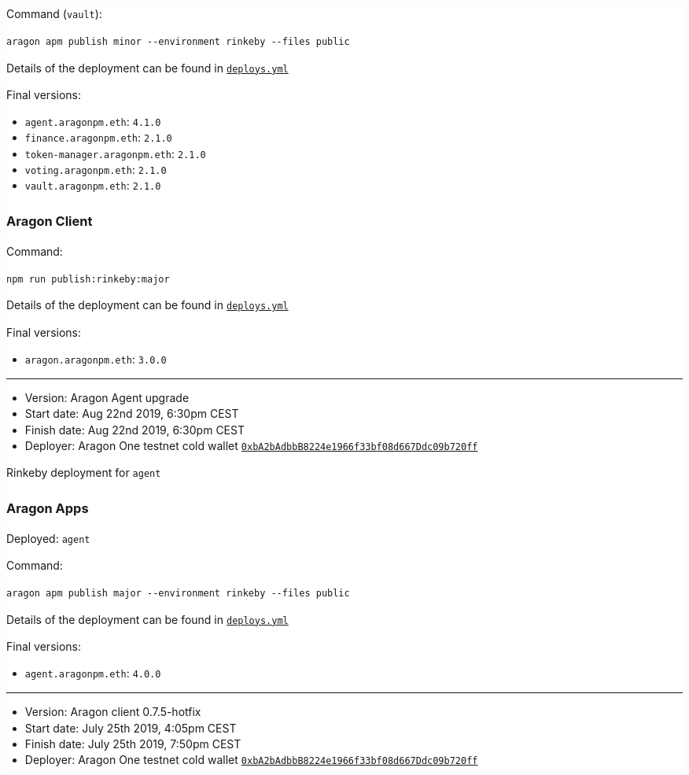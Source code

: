 Command (`vault`):
```
aragon apm publish minor --environment rinkeby --files public
```

Details of the deployment can be found in [`deploys.yml`](./deploys.yml)

Final versions:

- `agent.aragonpm.eth`: `4.1.0`
- `finance.aragonpm.eth`: `2.1.0`
- `token-manager.aragonpm.eth`: `2.1.0`
- `voting.aragonpm.eth`: `2.1.0`
- `vault.aragonpm.eth`: `2.1.0`

### Aragon Client

Command:
```
npm run publish:rinkeby:major
```

Details of the deployment can be found in [`deploys.yml`](./deploys.yml)

Final versions:

- `aragon.aragonpm.eth`: `3.0.0`

-----------

- Version: Aragon Agent upgrade
- Start date: Aug 22nd 2019, 6:30pm CEST
- Finish date: Aug 22nd 2019, 6:30pm CEST
- Deployer: Aragon One testnet cold wallet [`0xbA2bAdbbB8224e1966f33bf08d667Ddc09b720ff`](https://rinkeby.etherscan.io/address/0xbA2bAdbbB8224e1966f33bf08d667Ddc09b720ff)

Rinkeby deployment for `agent`

### Aragon Apps

Deployed: `agent`

Command:
```
aragon apm publish major --environment rinkeby --files public
```

Details of the deployment can be found in [`deploys.yml`](./deploys.yml)

Final versions:

- `agent.aragonpm.eth`: `4.0.0`

-----------

- Version: Aragon client 0.7.5-hotfix
- Start date: July 25th 2019, 4:05pm CEST
- Finish date: July 25th 2019, 7:50pm CEST
- Deployer: Aragon One testnet cold wallet [`0xbA2bAdbbB8224e1966f33bf08d667Ddc09b720ff`](https://rinkeby.etherscan.io/address/0xbA2bAdbbB8224e1966f33bf08d667Ddc09b720ff)
